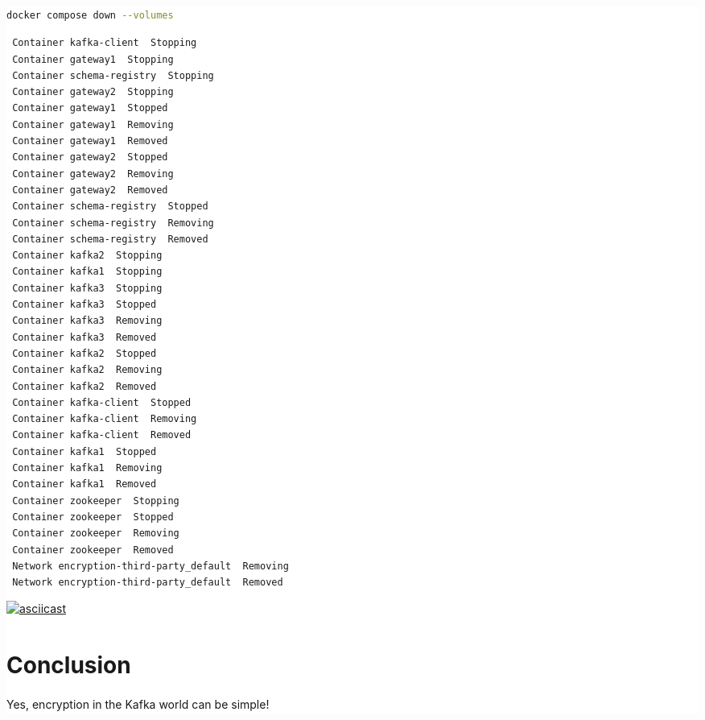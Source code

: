 
```sh
docker compose down --volumes
```


</TabItem>
<TabItem value="Output">

```
 Container kafka-client  Stopping
 Container gateway1  Stopping
 Container schema-registry  Stopping
 Container gateway2  Stopping
 Container gateway1  Stopped
 Container gateway1  Removing
 Container gateway1  Removed
 Container gateway2  Stopped
 Container gateway2  Removing
 Container gateway2  Removed
 Container schema-registry  Stopped
 Container schema-registry  Removing
 Container schema-registry  Removed
 Container kafka2  Stopping
 Container kafka1  Stopping
 Container kafka3  Stopping
 Container kafka3  Stopped
 Container kafka3  Removing
 Container kafka3  Removed
 Container kafka2  Stopped
 Container kafka2  Removing
 Container kafka2  Removed
 Container kafka-client  Stopped
 Container kafka-client  Removing
 Container kafka-client  Removed
 Container kafka1  Stopped
 Container kafka1  Removing
 Container kafka1  Removed
 Container zookeeper  Stopping
 Container zookeeper  Stopped
 Container zookeeper  Removing
 Container zookeeper  Removed
 Network encryption-third-party_default  Removing
 Network encryption-third-party_default  Removed

```

</TabItem>
<TabItem value="Recording">

[![asciicast](https://asciinema.org/a/oODqxjtP3P1hMf1A8kQkhT2z8.svg)](https://asciinema.org/a/oODqxjtP3P1hMf1A8kQkhT2z8)

</TabItem>
</Tabs>

# Conclusion

Yes, encryption in the Kafka world can be simple!

